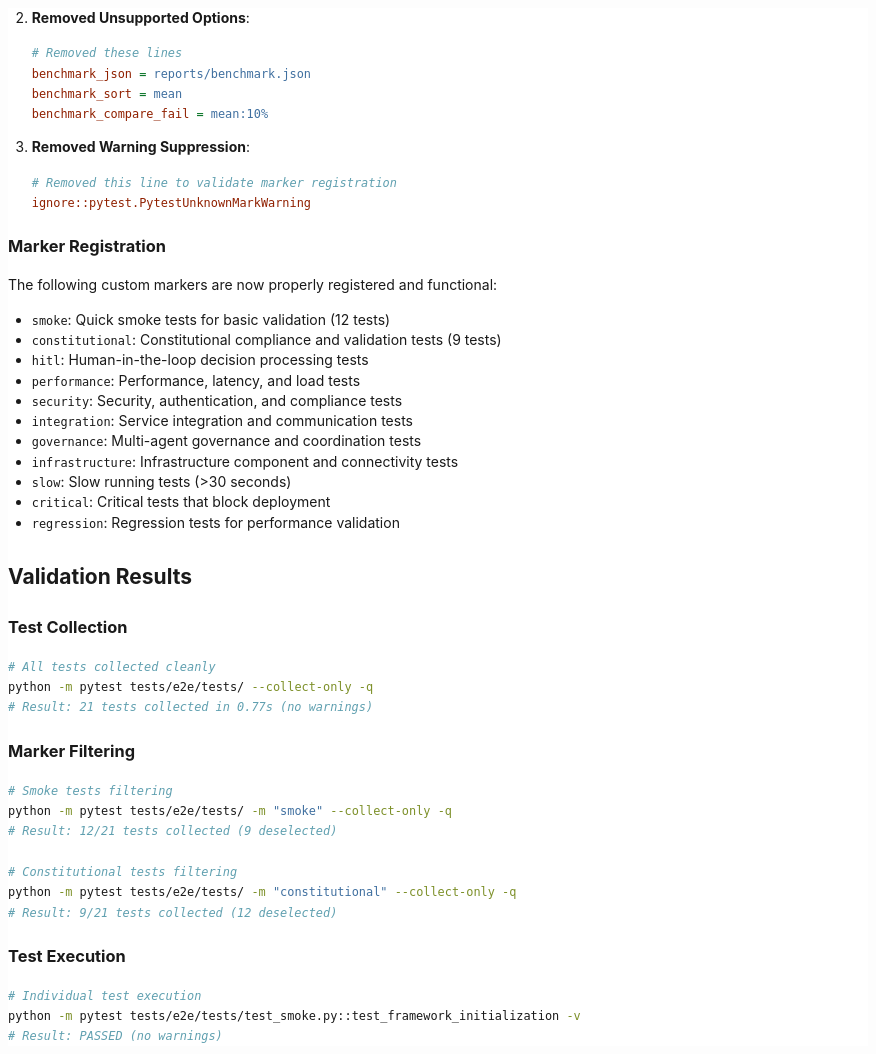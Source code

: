 2. **Removed Unsupported Options**:
   ```ini
   # Removed these lines
   benchmark_json = reports/benchmark.json
   benchmark_sort = mean
   benchmark_compare_fail = mean:10%
   ```

3. **Removed Warning Suppression**:
   ```ini
   # Removed this line to validate marker registration
   ignore::pytest.PytestUnknownMarkWarning
   ```

### Marker Registration

The following custom markers are now properly registered and functional:

- `smoke`: Quick smoke tests for basic validation (12 tests)
- `constitutional`: Constitutional compliance and validation tests (9 tests)
- `hitl`: Human-in-the-loop decision processing tests
- `performance`: Performance, latency, and load tests
- `security`: Security, authentication, and compliance tests
- `integration`: Service integration and communication tests
- `governance`: Multi-agent governance and coordination tests
- `infrastructure`: Infrastructure component and connectivity tests
- `slow`: Slow running tests (>30 seconds)
- `critical`: Critical tests that block deployment
- `regression`: Regression tests for performance validation

## Validation Results

### Test Collection
```bash
# All tests collected cleanly
python -m pytest tests/e2e/tests/ --collect-only -q
# Result: 21 tests collected in 0.77s (no warnings)
```

### Marker Filtering
```bash
# Smoke tests filtering
python -m pytest tests/e2e/tests/ -m "smoke" --collect-only -q
# Result: 12/21 tests collected (9 deselected)

# Constitutional tests filtering
python -m pytest tests/e2e/tests/ -m "constitutional" --collect-only -q
# Result: 9/21 tests collected (12 deselected)
```

### Test Execution
```bash
# Individual test execution
python -m pytest tests/e2e/tests/test_smoke.py::test_framework_initialization -v
# Result: PASSED (no warnings)
```
